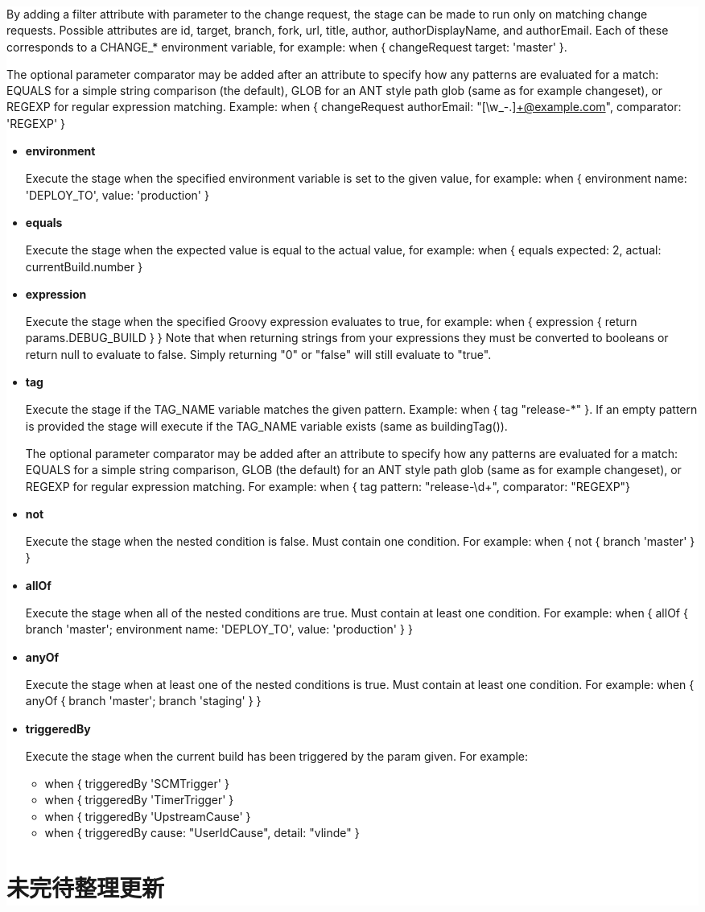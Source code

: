   By adding a filter attribute with parameter to the change request, the stage can be made to run only on matching change requests. Possible attributes are id, target, branch, fork, url, title, author, authorDisplayName, and authorEmail. Each of these corresponds to a CHANGE_* environment variable, for example: when { changeRequest target: 'master' }.

  The optional parameter comparator may be added after an attribute to specify how any patterns are evaluated for a match: EQUALS for a simple string comparison (the default), GLOB for an ANT style path glob (same as for example changeset), or REGEXP for regular expression matching. Example: when { changeRequest authorEmail: "[\\w_-.]+@example.com", comparator: 'REGEXP' }

- **environment**

  Execute the stage when the specified environment variable is set to the given value, for example: when { environment name: 'DEPLOY_TO', value: 'production' }

- **equals**

  Execute the stage when the expected value is equal to the actual value, for example: when { equals expected: 2, actual: currentBuild.number }

- **expression**

  Execute the stage when the specified Groovy expression evaluates to true, for example: when { expression { return params.DEBUG_BUILD } } Note that when returning strings from your expressions they must be converted to booleans or return null to evaluate to false. Simply returning "0" or "false" will still evaluate to "true".

- **tag**

  Execute the stage if the TAG_NAME variable matches the given pattern. Example: when { tag "release-*" }. If an empty pattern is provided the stage will execute if the TAG_NAME variable exists (same as buildingTag()).

  The optional parameter comparator may be added after an attribute to specify how any patterns are evaluated for a match: EQUALS for a simple string comparison, GLOB (the default) for an ANT style path glob (same as for example changeset), or REGEXP for regular expression matching. For example: when { tag pattern: "release-\\d+", comparator: "REGEXP"}

- **not**

  Execute the stage when the nested condition is false. Must contain one condition. For example: when { not { branch 'master' } }

- **allOf**

  Execute the stage when all of the nested conditions are true. Must contain at least one condition. For example: when { allOf { branch 'master'; environment name: 'DEPLOY_TO', value: 'production' } }

- **anyOf**

  Execute the stage when at least one of the nested conditions is true. Must contain at least one condition. For example: when { anyOf { branch 'master'; branch 'staging' } }

- **triggeredBy**

  Execute the stage when the current build has been triggered by the param given. For example:

  - when { triggeredBy 'SCMTrigger' }
  - when { triggeredBy 'TimerTrigger' }
  - when { triggeredBy 'UpstreamCause' }
  - when { triggeredBy cause: "UserIdCause", detail: "vlinde" }

# 未完待整理更新

